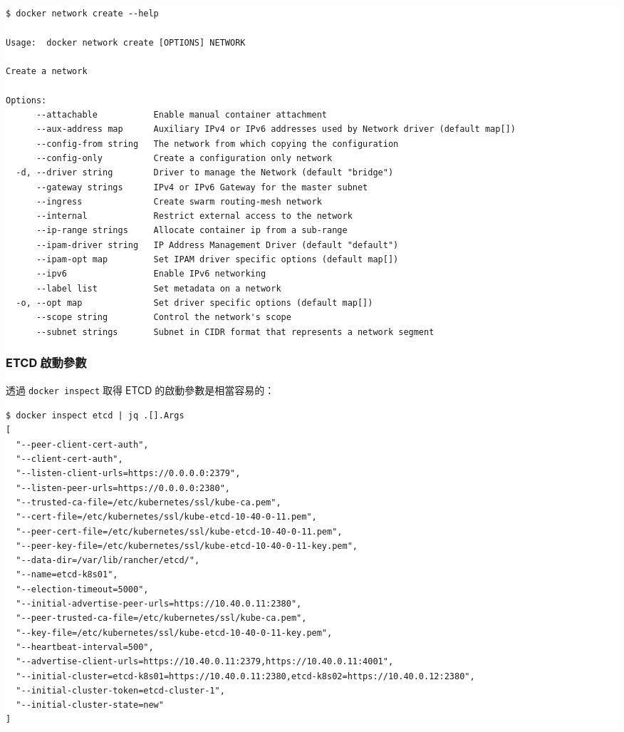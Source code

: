 ```
$ docker network create --help

Usage:	docker network create [OPTIONS] NETWORK

Create a network

Options:
      --attachable           Enable manual container attachment
      --aux-address map      Auxiliary IPv4 or IPv6 addresses used by Network driver (default map[])
      --config-from string   The network from which copying the configuration
      --config-only          Create a configuration only network
  -d, --driver string        Driver to manage the Network (default "bridge")
      --gateway strings      IPv4 or IPv6 Gateway for the master subnet
      --ingress              Create swarm routing-mesh network
      --internal             Restrict external access to the network
      --ip-range strings     Allocate container ip from a sub-range
      --ipam-driver string   IP Address Management Driver (default "default")
      --ipam-opt map         Set IPAM driver specific options (default map[])
      --ipv6                 Enable IPv6 networking
      --label list           Set metadata on a network
  -o, --opt map              Set driver specific options (default map[])
      --scope string         Control the network's scope
      --subnet strings       Subnet in CIDR format that represents a network segment
```

### ETCD 啟動參數

透過 `docker inspect` 取得 ETCD 的啟動參數是相當容易的：

```
$ docker inspect etcd | jq .[].Args
[
  "--peer-client-cert-auth",
  "--client-cert-auth",
  "--listen-client-urls=https://0.0.0.0:2379",
  "--listen-peer-urls=https://0.0.0.0:2380",
  "--trusted-ca-file=/etc/kubernetes/ssl/kube-ca.pem",
  "--cert-file=/etc/kubernetes/ssl/kube-etcd-10-40-0-11.pem",
  "--peer-cert-file=/etc/kubernetes/ssl/kube-etcd-10-40-0-11.pem",
  "--peer-key-file=/etc/kubernetes/ssl/kube-etcd-10-40-0-11-key.pem",
  "--data-dir=/var/lib/rancher/etcd/",
  "--name=etcd-k8s01",
  "--election-timeout=5000",
  "--initial-advertise-peer-urls=https://10.40.0.11:2380",
  "--peer-trusted-ca-file=/etc/kubernetes/ssl/kube-ca.pem",
  "--key-file=/etc/kubernetes/ssl/kube-etcd-10-40-0-11-key.pem",
  "--heartbeat-interval=500",
  "--advertise-client-urls=https://10.40.0.11:2379,https://10.40.0.11:4001",
  "--initial-cluster=etcd-k8s01=https://10.40.0.11:2380,etcd-k8s02=https://10.40.0.12:2380",
  "--initial-cluster-token=etcd-cluster-1",
  "--initial-cluster-state=new"
]
```
